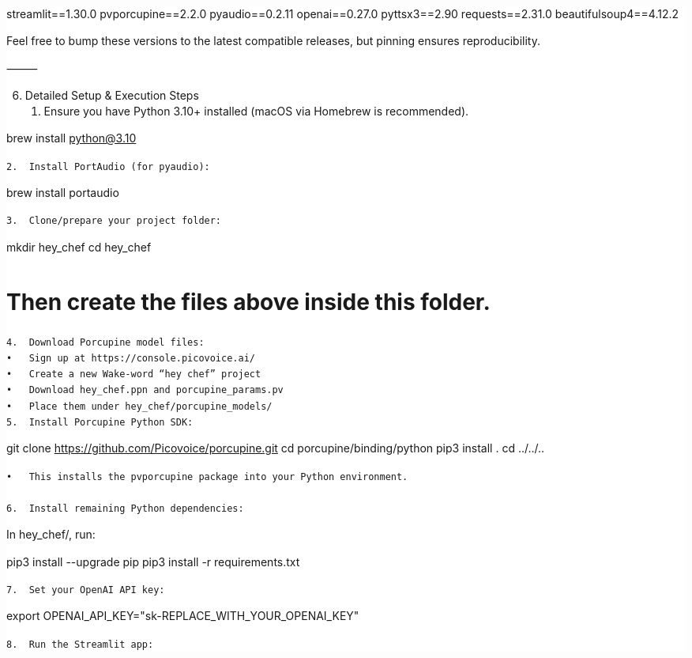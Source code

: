 streamlit==1.30.0
pvporcupine==2.2.0
pyaudio==0.2.11
openai==0.27.0
pyttsx3==2.90
requests==2.31.0
beautifulsoup4==4.12.2

Feel free to bump these versions to the latest compatible releases, but pinning ensures reproducibility.

⸻

6. Detailed Setup & Execution Steps
	1.	Ensure you have Python 3.10+ installed (macOS via Homebrew is recommended).

brew install python@3.10


	2.	Install PortAudio (for pyaudio):

brew install portaudio


	3.	Clone/prepare your project folder:

mkdir hey_chef
cd hey_chef
# Then create the files above inside this folder.


	4.	Download Porcupine model files:
	•	Sign up at https://console.picovoice.ai/
	•	Create a new Wake-word “hey chef” project
	•	Download hey_chef.ppn and porcupine_params.pv
	•	Place them under hey_chef/porcupine_models/
	5.	Install Porcupine Python SDK:

git clone https://github.com/Picovoice/porcupine.git
cd porcupine/binding/python
pip3 install .
cd ../../..

	•	This installs the pvporcupine package into your Python environment.

	6.	Install remaining Python dependencies:
In hey_chef/, run:

pip3 install --upgrade pip
pip3 install -r requirements.txt


	7.	Set your OpenAI API key:

export OPENAI_API_KEY="sk-REPLACE_WITH_YOUR_OPENAI_KEY"


	8.	Run the Streamlit app:
